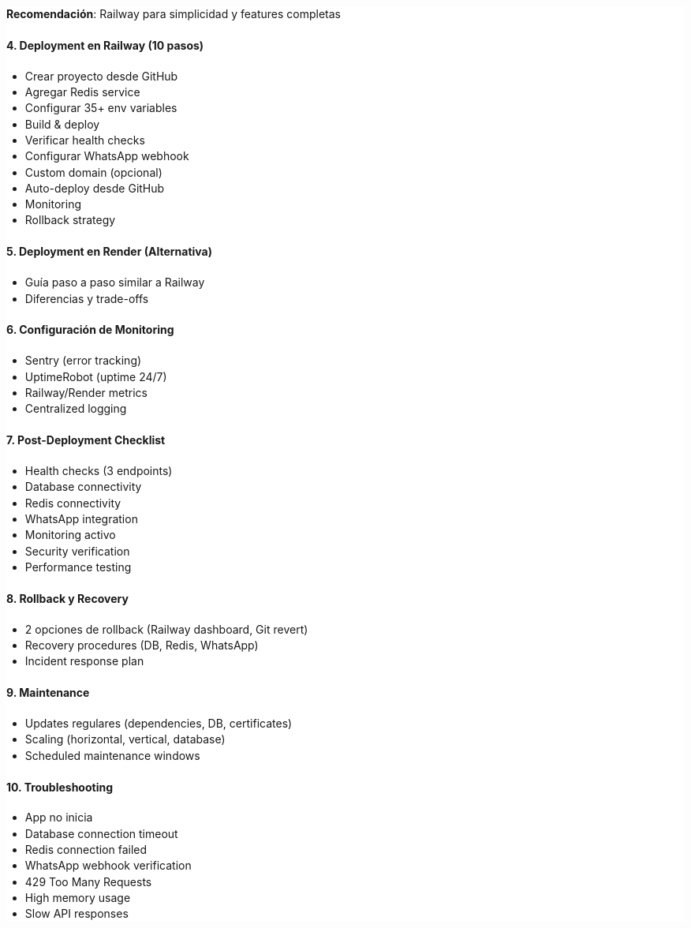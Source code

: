 **Recomendación**: Railway para simplicidad y features completas

#### 4. Deployment en Railway (10 pasos)
- Crear proyecto desde GitHub
- Agregar Redis service
- Configurar 35+ env variables
- Build & deploy
- Verificar health checks
- Configurar WhatsApp webhook
- Custom domain (opcional)
- Auto-deploy desde GitHub
- Monitoring
- Rollback strategy

#### 5. Deployment en Render (Alternativa)
- Guía paso a paso similar a Railway
- Diferencias y trade-offs

#### 6. Configuración de Monitoring
- Sentry (error tracking)
- UptimeRobot (uptime 24/7)
- Railway/Render metrics
- Centralized logging

#### 7. Post-Deployment Checklist
- Health checks (3 endpoints)
- Database connectivity
- Redis connectivity
- WhatsApp integration
- Monitoring activo
- Security verification
- Performance testing

#### 8. Rollback y Recovery
- 2 opciones de rollback (Railway dashboard, Git revert)
- Recovery procedures (DB, Redis, WhatsApp)
- Incident response plan

#### 9. Maintenance
- Updates regulares (dependencies, DB, certificates)
- Scaling (horizontal, vertical, database)
- Scheduled maintenance windows

#### 10. Troubleshooting
- App no inicia
- Database connection timeout
- Redis connection failed
- WhatsApp webhook verification
- 429 Too Many Requests
- High memory usage
- Slow API responses
